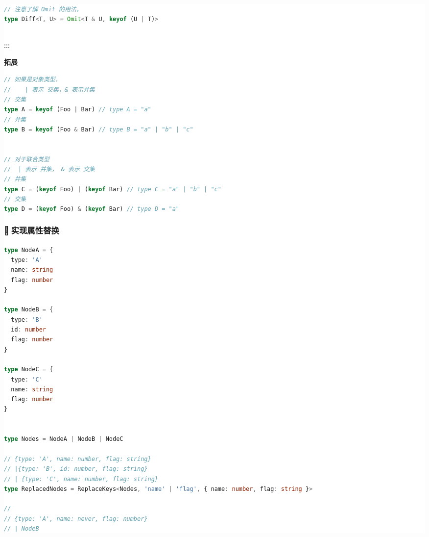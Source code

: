```ts
// 注意了解 Omit 的用法，
type Diff<T, U> = Omit<T & U, keyof (U | T)>



```

:::


**拓展**

```ts
// 如果是对象类型， 
//    | 表示 交集，& 表示并集
// 交集
type A = keyof (Foo | Bar) // type A = "a" 
// 并集
type B = keyof (Foo & Bar) // type B = "a" | "b" | "c"


// 对于联合类型 
//  | 表示 并集， & 表示 交集
// 并集
type C = (keyof Foo) | (keyof Bar) // type C = "a" | "b" | "c"
// 交集
type D = (keyof Foo) & (keyof Bar) // type D = "a" 
```







### :rocket: 实现属性替换



```ts
type NodeA = {
  type: 'A'
  name: string
  flag: number
}

type NodeB = {
  type: 'B'
  id: number
  flag: number
}

type NodeC = {
  type: 'C'
  name: string
  flag: number
}


type Nodes = NodeA | NodeB | NodeC

// {type: 'A', name: number, flag: string} 
// |{type: 'B', id: number, flag: string} 
// | {type: 'C', name: number, flag: string} 
type ReplacedNodes = ReplaceKeys<Nodes, 'name' | 'flag', { name: number, flag: string }>

// 
// {type: 'A', name: never, flag: number} 
// | NodeB 
```
